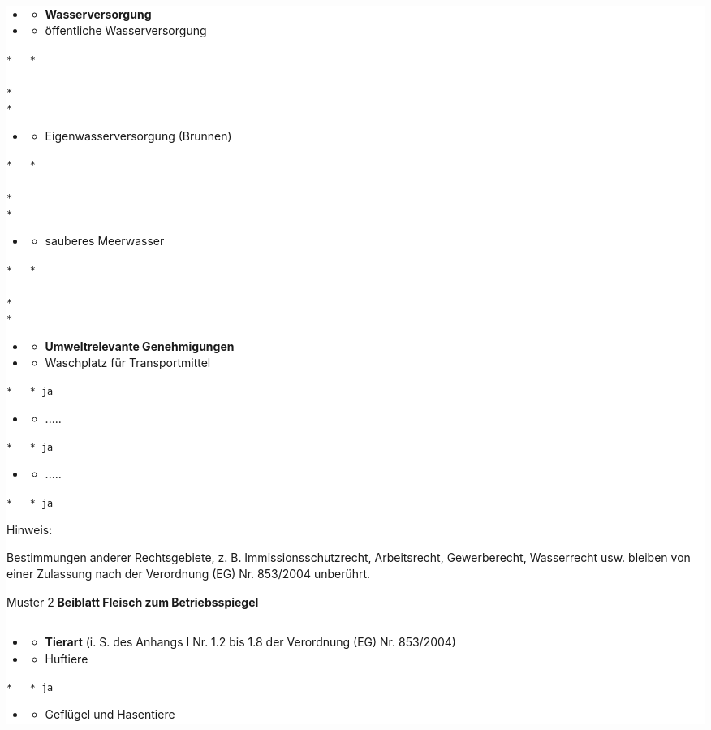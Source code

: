 *    *   **Wasserversorgung**


*    *   öffentliche Wasserversorgung

    *   *

    *
    *

*    *   Eigenwasserversorgung (Brunnen)

    *   *

    *
    *

*    *   sauberes Meerwasser

    *   *

    *
    *

*    *   **Umweltrelevante Genehmigungen**


*    *   Waschplatz für Transportmittel

    *   * ja


*    *   .....

    *   * ja


*    *   .....

    *   * ja




Hinweis:

Bestimmungen anderer Rechtsgebiete, z. B. Immissionsschutzrecht,
Arbeitsrecht, Gewerberecht, Wasserrecht usw. bleiben von einer
Zulassung nach der Verordnung (EG) Nr. 853/2004 unberührt.

Muster 2
**Beiblatt Fleisch zum Betriebsspiegel**
##


*    *   **Tierart** (i. S. des Anhangs I Nr. 1.2 bis 1.8 der Verordnung (EG)
        Nr. 853/2004)


*    *   Huftiere

    *   * ja


*    *   Geflügel und Hasentiere
